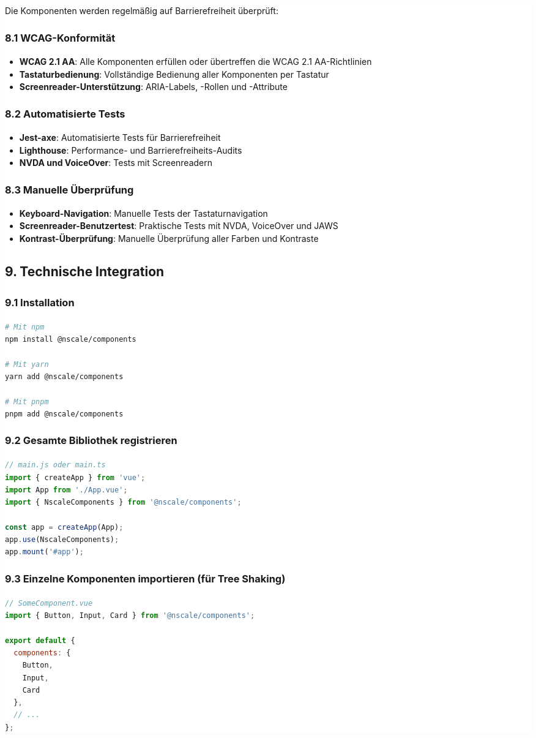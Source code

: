 Die Komponenten werden regelmäßig auf Barrierefreiheit überprüft:

### 8.1 WCAG-Konformität

- **WCAG 2.1 AA**: Alle Komponenten erfüllen oder übertreffen die WCAG 2.1 AA-Richtlinien
- **Tastaturbedienung**: Vollständige Bedienung aller Komponenten per Tastatur
- **Screenreader-Unterstützung**: ARIA-Labels, -Rollen und -Attribute

### 8.2 Automatisierte Tests

- **Jest-axe**: Automatisierte Tests für Barrierefreiheit
- **Lighthouse**: Performance- und Barrierefreiheits-Audits
- **NVDA und VoiceOver**: Tests mit Screenreadern

### 8.3 Manuelle Überprüfung

- **Keyboard-Navigation**: Manuelle Tests der Tastaturnavigation
- **Screenreader-Benutzertest**: Praktische Tests mit NVDA, VoiceOver und JAWS
- **Kontrast-Überprüfung**: Manuelle Überprüfung aller Farben und Kontraste

## 9. Technische Integration

### 9.1 Installation

```bash
# Mit npm
npm install @nscale/components

# Mit yarn
yarn add @nscale/components

# Mit pnpm
pnpm add @nscale/components
```

### 9.2 Gesamte Bibliothek registrieren

```js
// main.js oder main.ts
import { createApp } from 'vue';
import App from './App.vue';
import { NscaleComponents } from '@nscale/components';

const app = createApp(App);
app.use(NscaleComponents);
app.mount('#app');
```

### 9.3 Einzelne Komponenten importieren (für Tree Shaking)

```js
// SomeComponent.vue
import { Button, Input, Card } from '@nscale/components';

export default {
  components: {
    Button,
    Input,
    Card
  },
  // ...
};
```
